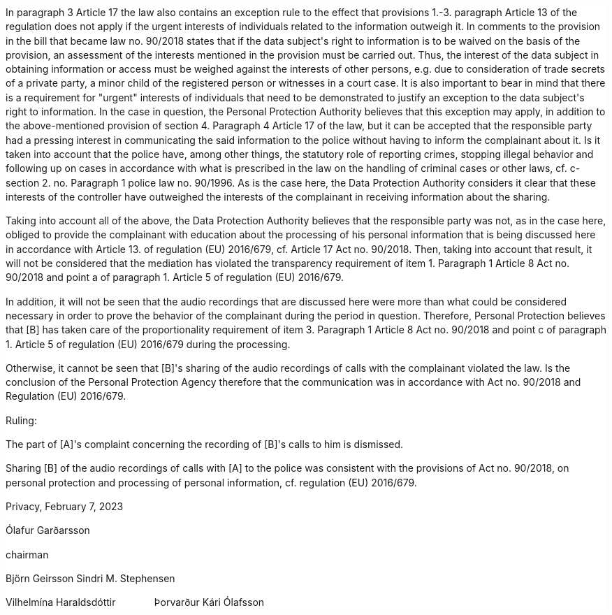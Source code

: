In paragraph 3 Article 17 the law also contains an exception rule to the effect that provisions 1.-3. paragraph Article 13 of the regulation does not apply if the urgent interests of individuals related to the information outweigh it. In comments to the provision in the bill that became law no. 90/2018 states that if the data subject's right to information is to be waived on the basis of the provision, an assessment of the interests mentioned in the provision must be carried out. Thus, the interest of the data subject in obtaining information or access must be weighed against the interests of other persons, e.g. due to consideration of trade secrets of a private party, a minor child of the registered person or witnesses in a court case. It is also important to bear in mind that there is a requirement for "urgent" interests of individuals that need to be demonstrated to justify an exception to the data subject's right to information. In the case in question, the Personal Protection Authority believes that this exception may apply, in addition to the above-mentioned provision of section 4. Paragraph 4 Article 17 of the law, but it can be accepted that the responsible party had a pressing interest in communicating the said information to the police without having to inform the complainant about it. Is it taken into account that the police have, among other things, the statutory role of reporting crimes, stopping illegal behavior and following up on cases in accordance with what is prescribed in the law on the handling of criminal cases or other laws, cf. c-section 2. no. Paragraph 1 police law no. 90/1996. As is the case here, the Data Protection Authority considers it clear that these interests of the controller have outweighed the interests of the complainant in receiving information about the sharing.

Taking into account all of the above, the Data Protection Authority believes that the responsible party was not, as in the case here, obliged to provide the complainant with education about the processing of his personal information that is being discussed here in accordance with Article 13. of regulation (EU) 2016/679, cf. Article 17 Act no. 90/2018. Then, taking into account that result, it will not be considered that the mediation has violated the transparency requirement of item 1. Paragraph 1 Article 8 Act no. 90/2018 and point a of paragraph 1. Article 5 of regulation (EU) 2016/679.

In addition, it will not be seen that the audio recordings that are discussed here were more than what could be considered necessary in order to prove the behavior of the complainant during the period in question. Therefore, Personal Protection believes that \[B\] has taken care of the proportionality requirement of item 3. Paragraph 1 Article 8 Act no. 90/2018 and point c of paragraph 1. Article 5 of regulation (EU) 2016/679 during the processing.

Otherwise, it cannot be seen that \[B\]'s sharing of the audio recordings of calls with the complainant violated the law. Is the conclusion of the Personal Protection Agency therefore that the communication was in accordance with Act no. 90/2018 and Regulation (EU) 2016/679.

Ruling:

The part of \[A\]'s complaint concerning the recording of \[B\]'s calls to him is dismissed.

Sharing \[B\] of the audio recordings of calls with \[A\] to the police was consistent with the provisions of Act no. 90/2018, on personal protection and processing of personal information, cf. regulation (EU) 2016/679.

Privacy, February 7, 2023

Ólafur Garðarsson

chairman

Björn Geirsson Sindri M. Stephensen

Vilhelmína Haraldsdóttir              Þorvarður Kári Ólafsson
